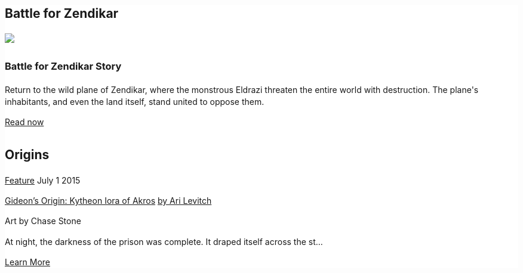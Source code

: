 

Battle for Zendikar
-------------------








![](https://web.archive.org/web/20160127164318im_/http://magic.wizards.com/sites/mtg/files/images/featured/EN_BFZGideon_Inline_12.png)



### Battle for Zendikar Story




Return to the wild plane of Zendikar, where the monstrous Eldrazi threaten the entire world with destruction. The plane's inhabitants, and even the land itself, stand united to oppose them.


[Read now](http://magic.wizards.com/en/content/battle-zendikar-story)













Origins
-------








[Feature](/en/articles/archive/uncharted-realms/gideons-origin-kytheon-iora-akros-2015-07-01)
 July 1 2015 


[Gideon’s Origin: Kytheon Iora of Akros](/en/articles/archive/uncharted-realms/gideons-origin-kytheon-iora-akros-2015-07-01)
[by Ari Levitch](/en/articles/archive/uncharted-realms/gideons-origin-kytheon-iora-akros-2015-07-01)



Art by Chase Stone





At night, the darkness of the prison was complete. It draped itself across the st...



[Learn More](/en/articles/archive/uncharted-realms/gideons-origin-kytheon-iora-akros-2015-07-01)



